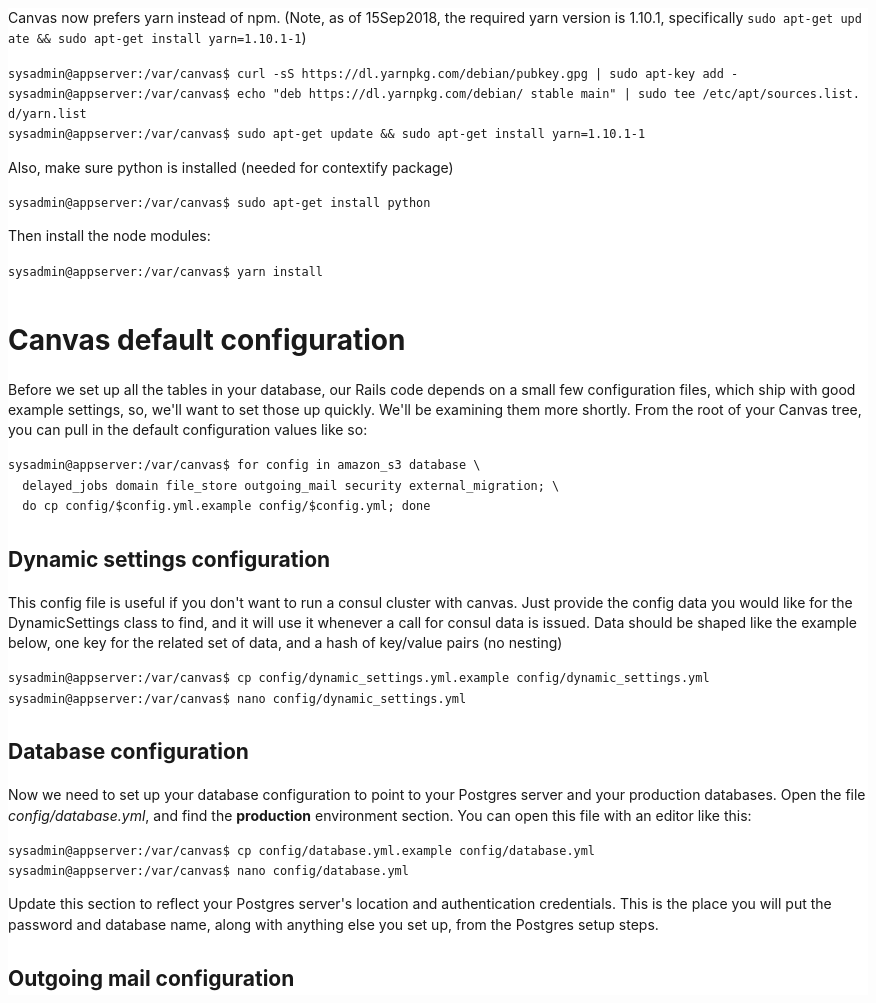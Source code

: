 Canvas now prefers yarn instead of npm.
(Note, as of 15Sep2018, the required yarn version is 1.10.1, specifically `sudo apt-get update && sudo apt-get install yarn=1.10.1-1`)

    sysadmin@appserver:/var/canvas$ curl -sS https://dl.yarnpkg.com/debian/pubkey.gpg | sudo apt-key add -
    sysadmin@appserver:/var/canvas$ echo "deb https://dl.yarnpkg.com/debian/ stable main" | sudo tee /etc/apt/sources.list.d/yarn.list
    sysadmin@appserver:/var/canvas$ sudo apt-get update && sudo apt-get install yarn=1.10.1-1

Also, make sure python is installed (needed for contextify package)

    sysadmin@appserver:/var/canvas$ sudo apt-get install python

Then install the node modules:

    sysadmin@appserver:/var/canvas$ yarn install

# Canvas default configuration

Before we set up all the tables in your database, our Rails code depends on a small few configuration files, which ship with good example settings, so, we'll want to set those up quickly. We'll be examining them more shortly. From the root of your Canvas tree, you can pull in the default configuration values like so:

    sysadmin@appserver:/var/canvas$ for config in amazon_s3 database \
      delayed_jobs domain file_store outgoing_mail security external_migration; \
      do cp config/$config.yml.example config/$config.yml; done

## Dynamic settings configuration

This config file is useful if you don't want to run a consul cluster with canvas. Just provide the config data you would like for the DynamicSettings class to find, and it will use it whenever a call for consul data is issued. Data should be shaped like the example below, one key for the related set of data, and a hash of key/value pairs (no nesting)

    sysadmin@appserver:/var/canvas$ cp config/dynamic_settings.yml.example config/dynamic_settings.yml
    sysadmin@appserver:/var/canvas$ nano config/dynamic_settings.yml

## Database configuration

Now we need to set up your database configuration to point to your Postgres server and your production databases. Open the file _config/database.yml_, and find the **production** environment section. You can open this file with an editor like this:

    sysadmin@appserver:/var/canvas$ cp config/database.yml.example config/database.yml
    sysadmin@appserver:/var/canvas$ nano config/database.yml

Update this section to reflect your Postgres server's location and authentication credentials. This is the place you will put the password and database name, along with anything else you set up, from the Postgres setup steps.

## Outgoing mail configuration
